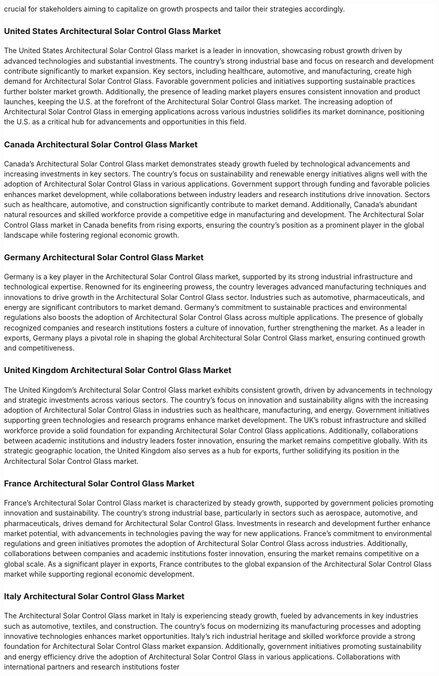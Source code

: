 crucial for stakeholders aiming to capitalize on growth prospects and tailor their strategies accordingly.</p><h3>United States Architectural Solar Control Glass Market</h3><p>The United States Architectural Solar Control Glass market is a leader in innovation, showcasing robust growth driven by advanced technologies and substantial investments. The country&rsquo;s strong industrial base and focus on research and development contribute significantly to market expansion. Key sectors, including healthcare, automotive, and manufacturing, create high demand for Architectural Solar Control Glass. Favorable government policies and initiatives supporting sustainable practices further bolster market growth. Additionally, the presence of leading market players ensures consistent innovation and product launches, keeping the U.S. at the forefront of the Architectural Solar Control Glass market. The increasing adoption of Architectural Solar Control Glass in emerging applications across various industries solidifies its market dominance, positioning the U.S. as a critical hub for advancements and opportunities in this field.</p><h3>Canada Architectural Solar Control Glass Market</h3><p>Canada&rsquo;s Architectural Solar Control Glass market demonstrates steady growth fueled by technological advancements and increasing investments in key sectors. The country&rsquo;s focus on sustainability and renewable energy initiatives aligns well with the adoption of Architectural Solar Control Glass in various applications. Government support through funding and favorable policies enhances market development, while collaborations between industry leaders and research institutions drive innovation. Sectors such as healthcare, automotive, and construction significantly contribute to market demand. Additionally, Canada&rsquo;s abundant natural resources and skilled workforce provide a competitive edge in manufacturing and development. The Architectural Solar Control Glass market in Canada benefits from rising exports, ensuring the country&rsquo;s position as a prominent player in the global landscape while fostering regional economic growth.</p><h3>Germany Architectural Solar Control Glass Market</h3><p>Germany is a key player in the Architectural Solar Control Glass market, supported by its strong industrial infrastructure and technological expertise. Renowned for its engineering prowess, the country leverages advanced manufacturing techniques and innovations to drive growth in the Architectural Solar Control Glass sector. Industries such as automotive, pharmaceuticals, and energy are significant contributors to market demand. Germany&rsquo;s commitment to sustainable practices and environmental regulations also boosts the adoption of Architectural Solar Control Glass across multiple applications. The presence of globally recognized companies and research institutions fosters a culture of innovation, further strengthening the market. As a leader in exports, Germany plays a pivotal role in shaping the global Architectural Solar Control Glass market, ensuring continued growth and competitiveness.</p><h3>United Kingdom Architectural Solar Control Glass Market</h3><p>The United Kingdom&rsquo;s Architectural Solar Control Glass market exhibits consistent growth, driven by advancements in technology and strategic investments across various sectors. The country&rsquo;s focus on innovation and sustainability aligns with the increasing adoption of Architectural Solar Control Glass in industries such as healthcare, manufacturing, and energy. Government initiatives supporting green technologies and research programs enhance market development. The UK&rsquo;s robust infrastructure and skilled workforce provide a solid foundation for expanding Architectural Solar Control Glass applications. Additionally, collaborations between academic institutions and industry leaders foster innovation, ensuring the market remains competitive globally. With its strategic geographic location, the United Kingdom also serves as a hub for exports, further solidifying its position in the Architectural Solar Control Glass market.</p><h3>France Architectural Solar Control Glass Market</h3><p>France&rsquo;s Architectural Solar Control Glass market is characterized by steady growth, supported by government policies promoting innovation and sustainability. The country&rsquo;s strong industrial base, particularly in sectors such as aerospace, automotive, and pharmaceuticals, drives demand for Architectural Solar Control Glass. Investments in research and development further enhance market potential, with advancements in technologies paving the way for new applications. France&rsquo;s commitment to environmental regulations and green initiatives promotes the adoption of Architectural Solar Control Glass across industries. Additionally, collaborations between companies and academic institutions foster innovation, ensuring the market remains competitive on a global scale. As a significant player in exports, France contributes to the global expansion of the Architectural Solar Control Glass market while supporting regional economic development.</p><h3>Italy Architectural Solar Control Glass Market</h3><p>The Architectural Solar Control Glass market in Italy is experiencing steady growth, fueled by advancements in key industries such as automotive, textiles, and construction. The country&rsquo;s focus on modernizing its manufacturing processes and adopting innovative technologies enhances market opportunities. Italy&rsquo;s rich industrial heritage and skilled workforce provide a strong foundation for Architectural Solar Control Glass market expansion. Additionally, government initiatives promoting sustainability and energy efficiency drive the adoption of Architectural Solar Control Glass in various applications. Collaborations with international partners and research institutions foster